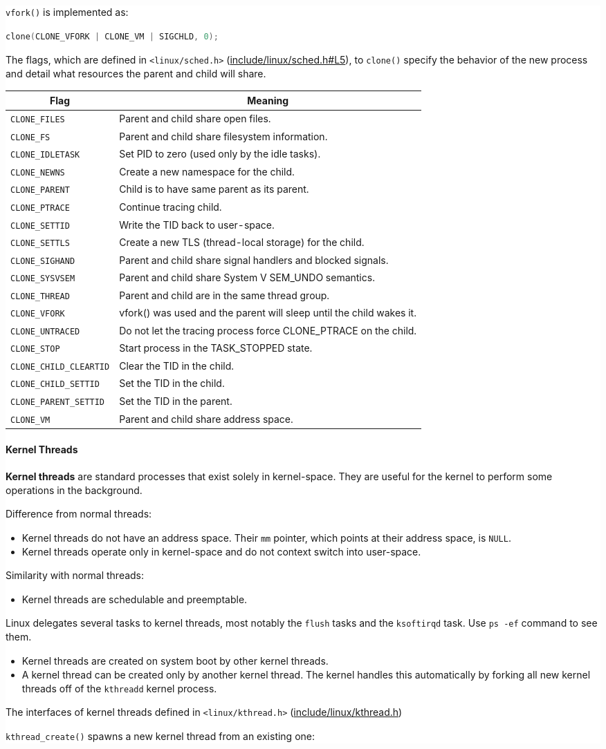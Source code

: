 `vfork()` is implemented as:

```c
clone(CLONE_VFORK | CLONE_VM | SIGCHLD, 0);
```

The flags, which are defined in `<linux/sched.h>` ([include/linux/sched.h#L5](https://github.com/shichao-an/linux-2.6.34.7/blob/master/include/linux/sched.h#L5)),  to `clone()` specify the behavior of the new process and detail what resources the parent and child will share.

Flag | Meaning
---- | -------
`CLONE_FILES` | Parent and child share open files.
`CLONE_FS` | Parent and child share filesystem information.
`CLONE_IDLETASK` | Set PID to zero (used only by the idle tasks).
`CLONE_NEWNS` | Create a new namespace for the child.
`CLONE_PARENT` | Child is to have same parent as its parent.
`CLONE_PTRACE` | Continue tracing child.
`CLONE_SETTID` | Write the TID back to user-space.
`CLONE_SETTLS` | Create a new TLS (thread-local storage) for the child.
`CLONE_SIGHAND` | Parent and child share signal handlers and blocked signals.
`CLONE_SYSVSEM` | Parent and child share System V SEM_UNDO semantics.
`CLONE_THREAD` | Parent and child are in the same thread group.
`CLONE_VFORK` | vfork() was used and the parent will sleep until the child wakes it.
`CLONE_UNTRACED` | Do not let the tracing process force CLONE_PTRACE on the child.
`CLONE_STOP` | Start process in the TASK_STOPPED state.
`CLONE_CHILD_CLEARTID` | Clear the TID in the child.
`CLONE_CHILD_SETTID` | Set the TID in the child.
`CLONE_PARENT_SETTID` | Set the TID in the parent.
`CLONE_VM` | Parent and child share address space.

#### Kernel Threads

**Kernel threads** are standard processes that exist solely in kernel-space. They are useful for the kernel to perform some operations in the background.

Difference from normal threads:

* Kernel threads do not have an address space. Their `mm` pointer, which points at their address space, is `NULL`.
* Kernel threads operate only in kernel-space and do not context switch into user-space.

Similarity with normal threads:

* Kernel threads are schedulable and preemptable.

Linux delegates several tasks to kernel threads, most notably the `flush` tasks and the `ksoftirqd` task. Use `ps -ef` command to see them.

* Kernel threads are created on system boot by other kernel threads.
* A kernel thread can be created only by another kernel thread. The kernel handles this automatically by forking all new kernel threads off of the `kthreadd` kernel process.

The interfaces of kernel threads defined in `<linux/kthread.h>` ([include/linux/kthread.h](https://github.com/shichao-an/linux-2.6.34.7/blob/master/include/linux/kthread.h))

`kthread_create()` spawns a new kernel thread from an existing one:
